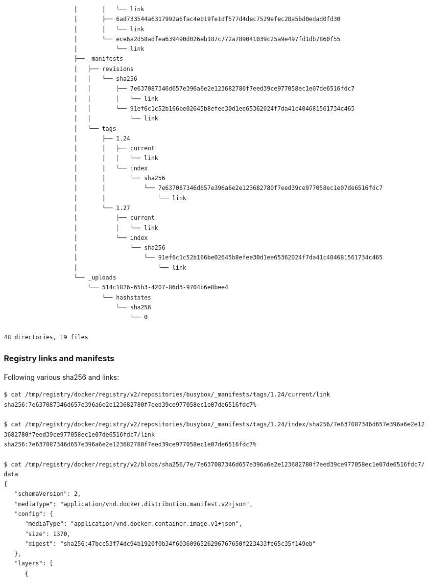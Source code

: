 ```
                    │       │   └── link
                    │       ├── 6ad733544a6317992a6fac4eb19fe1df577d4dec7529efec28a5bd0edad0fd30
                    │       │   └── link
                    │       └── ece6a2d58adfea639490d026eb187c772a789041039c25a9e497fd1db7860f55
                    │           └── link
                    ├── _manifests
                    │   ├── revisions
                    │   │   └── sha256
                    │   │       ├── 7e637087346d657e396a6e2e123682780f7eed39ce977058ec1e07de6516fdc7
                    │   │       │   └── link
                    │   │       └── 91ef6c1c52b166be02645b8efee30d1ee65362024f7da41c404681561734c465
                    │   │           └── link
                    │   └── tags
                    │       ├── 1.24
                    │       │   ├── current
                    │       │   │   └── link
                    │       │   └── index
                    │       │       └── sha256
                    │       │           └── 7e637087346d657e396a6e2e123682780f7eed39ce977058ec1e07de6516fdc7
                    │       │               └── link
                    │       └── 1.27
                    │           ├── current
                    │           │   └── link
                    │           └── index
                    │               └── sha256
                    │                   └── 91ef6c1c52b166be02645b8efee30d1ee65362024f7da41c404681561734c465
                    │                       └── link
                    └── _uploads
                        └── 514c1826-65b3-4207-86d3-9704b6e8bee4
                            └── hashstates
                                └── sha256
                                    └── 0

48 directories, 19 files
```

### Registry links and manifests

Following various sha256 and links:

```
$ cat /tmp/registry/docker/registry/v2/repositories/busybox/_manifests/tags/1.24/current/link
sha256:7e637087346d657e396a6e2e123682780f7eed39ce977058ec1e07de6516fdc7%

$ cat /tmp/registry/docker/registry/v2/repositories/busybox/_manifests/tags/1.24/index/sha256/7e637087346d657e396a6e2e123682780f7eed39ce977058ec1e07de6516fdc7/link
sha256:7e637087346d657e396a6e2e123682780f7eed39ce977058ec1e07de6516fdc7%

$ cat /tmp/registry/docker/registry/v2/blobs/sha256/7e/7e637087346d657e396a6e2e123682780f7eed39ce977058ec1e07de6516fdc7/data
{
   "schemaVersion": 2,
   "mediaType": "application/vnd.docker.distribution.manifest.v2+json",
   "config": {
      "mediaType": "application/vnd.docker.container.image.v1+json",
      "size": 1370,
      "digest": "sha256:47bcc53f74dc94b1920f0b34f6036096526296767650f223433fe65c35f149eb"
   },
   "layers": [
      {
```